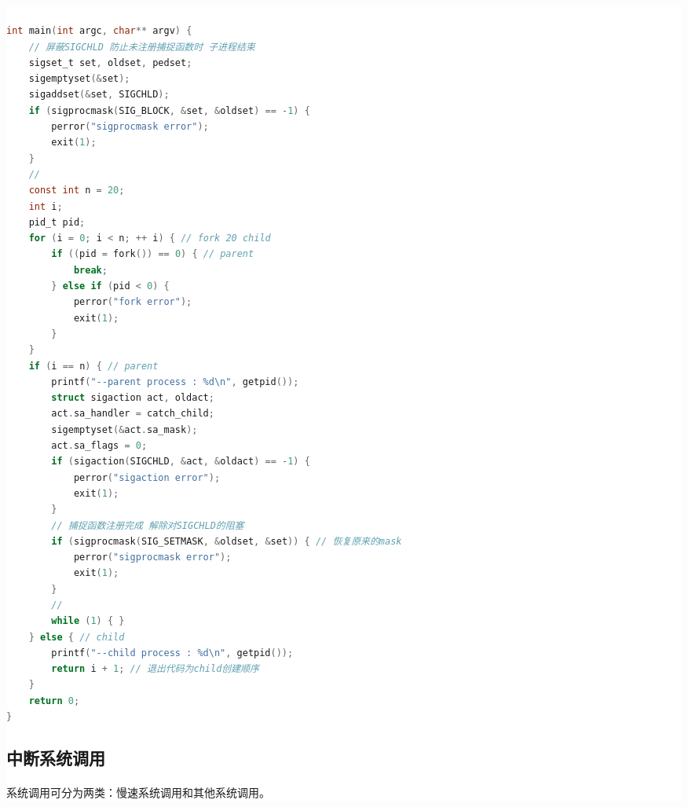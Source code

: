 ```c

int main(int argc, char** argv) {
    // 屏蔽SIGCHLD 防止未注册捕捉函数时 子进程结束
    sigset_t set, oldset, pedset;
    sigemptyset(&set);
    sigaddset(&set, SIGCHLD);
    if (sigprocmask(SIG_BLOCK, &set, &oldset) == -1) {
        perror("sigprocmask error");
        exit(1);
    }
    //
    const int n = 20;
    int i;
    pid_t pid;
    for (i = 0; i < n; ++ i) { // fork 20 child
        if ((pid = fork()) == 0) { // parent
            break;
        } else if (pid < 0) {
            perror("fork error");
            exit(1);
        }
    }
    if (i == n) { // parent
        printf("--parent process : %d\n", getpid());
        struct sigaction act, oldact;
        act.sa_handler = catch_child;
        sigemptyset(&act.sa_mask);
        act.sa_flags = 0;
        if (sigaction(SIGCHLD, &act, &oldact) == -1) {
            perror("sigaction error");
            exit(1);
        }
        // 捕捉函数注册完成 解除对SIGCHLD的阻塞
        if (sigprocmask(SIG_SETMASK, &oldset, &set)) { // 恢复原来的mask
            perror("sigprocmask error");
            exit(1);
        }
        //
        while (1) { }
    } else { // child
        printf("--child process : %d\n", getpid());
        return i + 1; // 退出代码为child创建顺序
    }
    return 0;
}
```

## 中断系统调用
系统调用可分为两类：慢速系统调用和其他系统调用。
